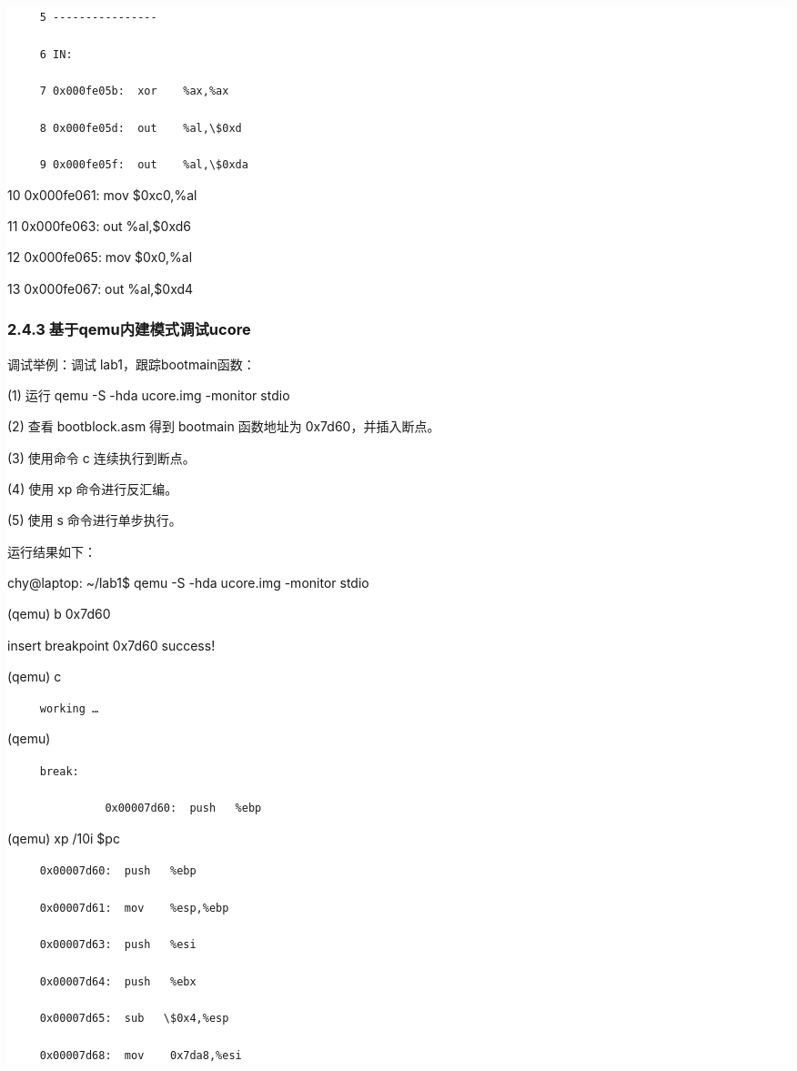          5 ----------------

         6 IN:

         7 0x000fe05b:  xor    %ax,%ax

         8 0x000fe05d:  out    %al,\$0xd

         9 0x000fe05f:  out    %al,\$0xda

   10 0x000fe061:  mov    \$0xc0,%al

   11 0x000fe063:  out    %al,\$0xd6

   12 0x000fe065:  mov    \$0x0,%al

   13 0x000fe067:  out    %al,\$0xd4

 

### 2.4.3 基于qemu内建模式调试ucore

调试举例：调试 lab1，跟踪bootmain函数：

(1)   运行 qemu -S -hda ucore.img -monitor stdio

(2)   查看 bootblock.asm 得到 bootmain 函数地址为 0x7d60，并插入断点。

(3)   使用命令 c 连续执行到断点。

(4)   使用 xp 命令进行反汇编。

(5)   使用 s 命令进行单步执行。

运行结果如下：

chy@laptop: \~/lab1\$ qemu -S -hda ucore.img -monitor stdio

(qemu) b 0x7d60

insert breakpoint 0x7d60 success!

(qemu) c

         working …

(qemu)

         break:

                   0x00007d60:  push   %ebp                 

(qemu) xp /10i \$pc

         0x00007d60:  push   %ebp

         0x00007d61:  mov    %esp,%ebp

         0x00007d63:  push   %esi

         0x00007d64:  push   %ebx

         0x00007d65:  sub   \$0x4,%esp

         0x00007d68:  mov    0x7da8,%esi
